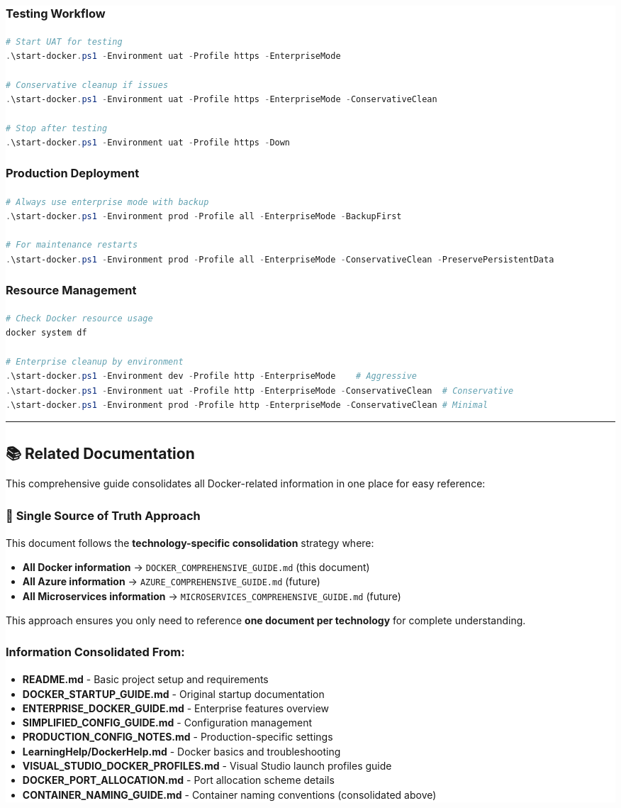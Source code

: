 ### Testing Workflow
```powershell
# Start UAT for testing
.\start-docker.ps1 -Environment uat -Profile https -EnterpriseMode

# Conservative cleanup if issues
.\start-docker.ps1 -Environment uat -Profile https -EnterpriseMode -ConservativeClean

# Stop after testing
.\start-docker.ps1 -Environment uat -Profile https -Down
```

### Production Deployment
```powershell
# Always use enterprise mode with backup
.\start-docker.ps1 -Environment prod -Profile all -EnterpriseMode -BackupFirst

# For maintenance restarts
.\start-docker.ps1 -Environment prod -Profile all -EnterpriseMode -ConservativeClean -PreservePersistentData
```

### Resource Management
```powershell
# Check Docker resource usage
docker system df

# Enterprise cleanup by environment
.\start-docker.ps1 -Environment dev -Profile http -EnterpriseMode    # Aggressive
.\start-docker.ps1 -Environment uat -Profile http -EnterpriseMode -ConservativeClean  # Conservative  
.\start-docker.ps1 -Environment prod -Profile http -EnterpriseMode -ConservativeClean # Minimal
```

---

## 📚 Related Documentation

This comprehensive guide consolidates all Docker-related information in one place for easy reference:

### 🎯 **Single Source of Truth Approach**
This document follows the **technology-specific consolidation** strategy where:
- **All Docker information** → `DOCKER_COMPREHENSIVE_GUIDE.md` (this document)
- **All Azure information** → `AZURE_COMPREHENSIVE_GUIDE.md` (future)
- **All Microservices information** → `MICROSERVICES_COMPREHENSIVE_GUIDE.md` (future)

This approach ensures you only need to reference **one document per technology** for complete understanding.

### Information Consolidated From:
- **README.md** - Basic project setup and requirements
- **DOCKER_STARTUP_GUIDE.md** - Original startup documentation
- **ENTERPRISE_DOCKER_GUIDE.md** - Enterprise features overview
- **SIMPLIFIED_CONFIG_GUIDE.md** - Configuration management
- **PRODUCTION_CONFIG_NOTES.md** - Production-specific settings
- **LearningHelp/DockerHelp.md** - Docker basics and troubleshooting
- **VISUAL_STUDIO_DOCKER_PROFILES.md** - Visual Studio launch profiles guide
- **DOCKER_PORT_ALLOCATION.md** - Port allocation scheme details
- **CONTAINER_NAMING_GUIDE.md** - Container naming conventions (consolidated above)
